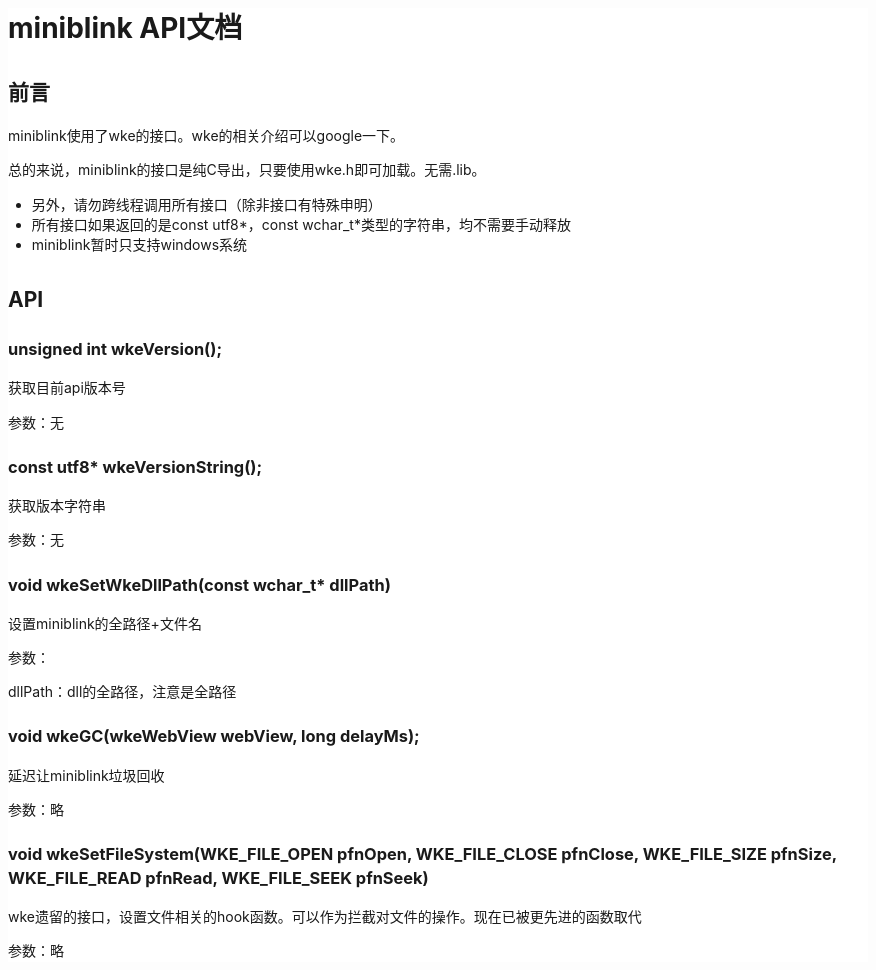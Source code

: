 # miniblink API文档

## 前言



miniblink使用了wke的接口。wke的相关介绍可以google一下。

总的来说，miniblink的接口是纯C导出，只要使用wke.h即可加载。无需.lib。

- 另外，请勿跨线程调用所有接口（除非接口有特殊申明）
- 所有接口如果返回的是const utf8*，const wchar_t*类型的字符串，均不需要手动释放
- miniblink暂时只支持windows系统



## API

### unsigned int wkeVersion();

获取目前api版本号

参数：无



### const utf8* wkeVersionString();

获取版本字符串

参数：无



### void wkeSetWkeDllPath(const wchar_t* dllPath)

设置miniblink的全路径+文件名

参数：

dllPath：dll的全路径，注意是全路径



### void wkeGC(wkeWebView webView, long delayMs);

延迟让miniblink垃圾回收

参数：略



### void  wkeSetFileSystem(WKE_FILE_OPEN pfnOpen, WKE_FILE_CLOSE pfnClose,  WKE_FILE_SIZE pfnSize, WKE_FILE_READ pfnRead, WKE_FILE_SEEK pfnSeek)

wke遗留的接口，设置文件相关的hook函数。可以作为拦截对文件的操作。现在已被更先进的函数取代

参数：略
